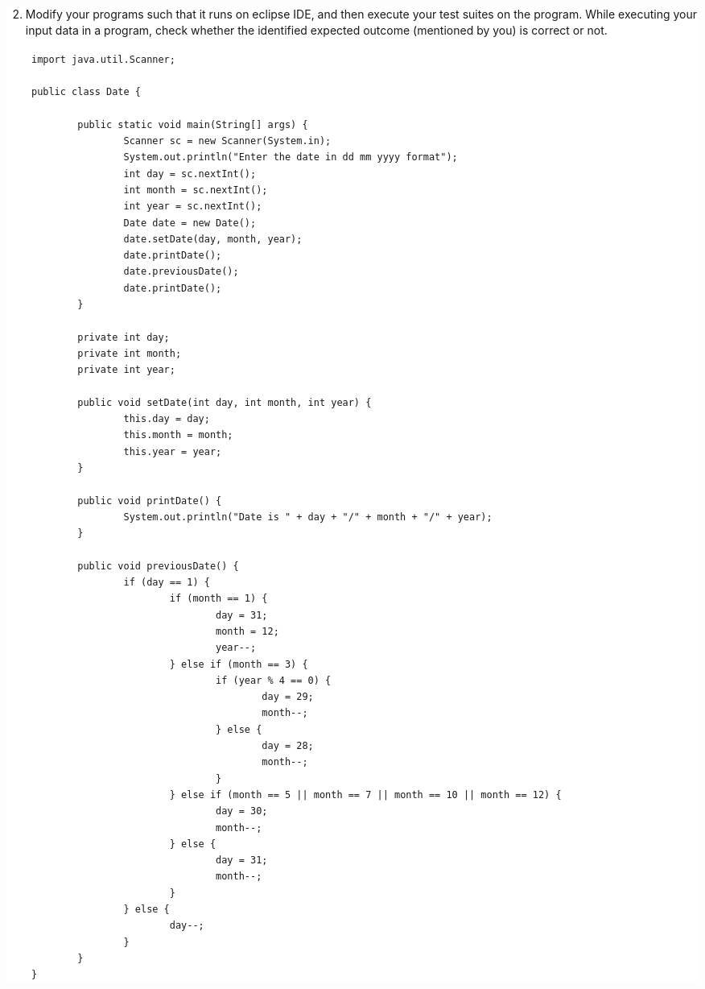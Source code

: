
2. Modify your programs such that it runs on eclipse IDE, and then execute your test suites on the
program. While executing your input data in a program, check whether the identified expected
outcome (mentioned by you) is correct or not.


    
        import java.util.Scanner;
        
        public class Date {
        
                public static void main(String[] args) {
                        Scanner sc = new Scanner(System.in);
                        System.out.println("Enter the date in dd mm yyyy format");
                        int day = sc.nextInt();
                        int month = sc.nextInt();
                        int year = sc.nextInt();
                        Date date = new Date();
                        date.setDate(day, month, year);
                        date.printDate();
                        date.previousDate();
                        date.printDate();
                }
        
                private int day;
                private int month;
                private int year;
        
                public void setDate(int day, int month, int year) {
                        this.day = day;
                        this.month = month;
                        this.year = year;
                }
        
                public void printDate() {
                        System.out.println("Date is " + day + "/" + month + "/" + year);
                }
        
                public void previousDate() {
                        if (day == 1) {
                                if (month == 1) {
                                        day = 31;
                                        month = 12;
                                        year--;
                                } else if (month == 3) {
                                        if (year % 4 == 0) {
                                                day = 29;
                                                month--;
                                        } else {
                                                day = 28;
                                                month--;
                                        }
                                } else if (month == 5 || month == 7 || month == 10 || month == 12) {
                                        day = 30;
                                        month--;
                                } else {
                                        day = 31;
                                        month--;
                                }
                        } else {
                                day--;
                        }
                }
        }
